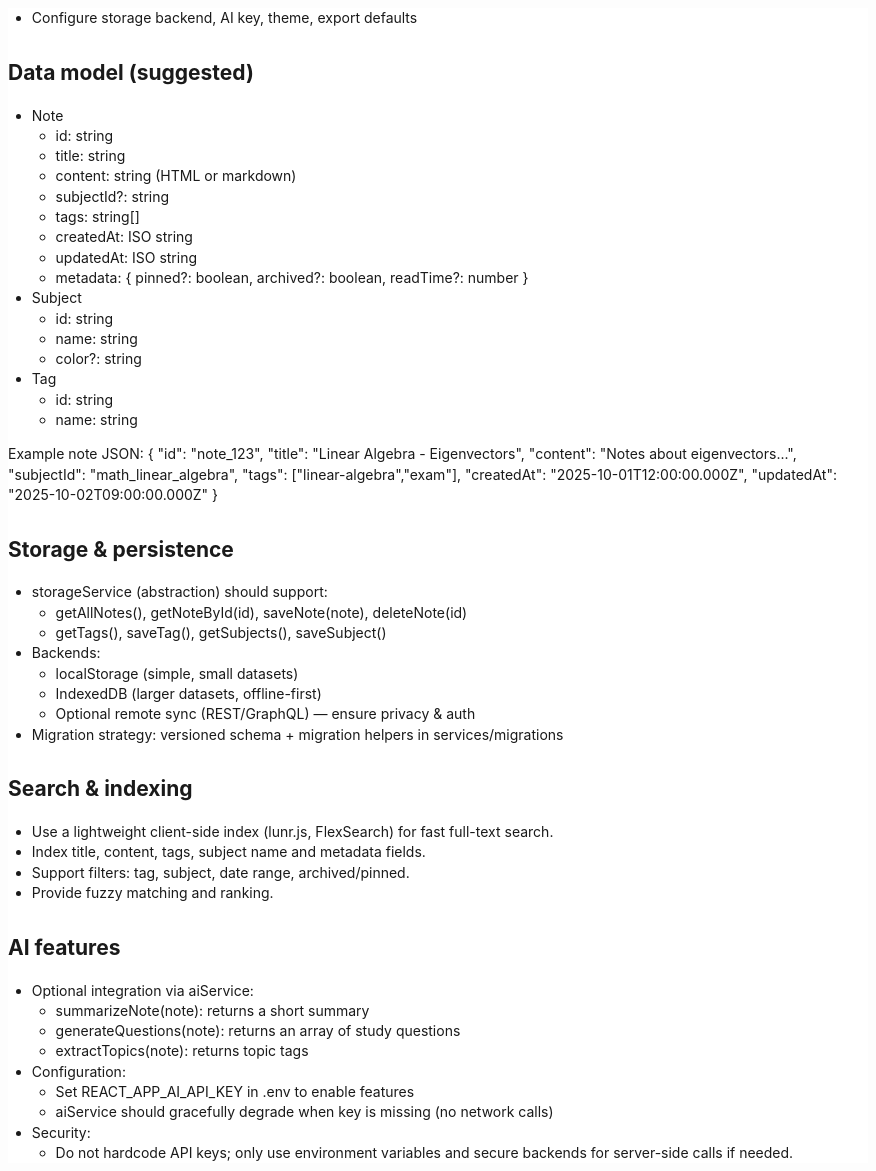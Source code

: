   - Configure storage backend, AI key, theme, export defaults

## Data model (suggested)
- Note
  - id: string
  - title: string
  - content: string (HTML or markdown)
  - subjectId?: string
  - tags: string[]
  - createdAt: ISO string
  - updatedAt: ISO string
  - metadata: { pinned?: boolean, archived?: boolean, readTime?: number }
- Subject
  - id: string
  - name: string
  - color?: string
- Tag
  - id: string
  - name: string

Example note JSON:
{
  "id": "note_123",
  "title": "Linear Algebra - Eigenvectors",
  "content": "Notes about eigenvectors...",
  "subjectId": "math_linear_algebra",
  "tags": ["linear-algebra","exam"],
  "createdAt": "2025-10-01T12:00:00.000Z",
  "updatedAt": "2025-10-02T09:00:00.000Z"
}

## Storage & persistence
- storageService (abstraction) should support:
  - getAllNotes(), getNoteById(id), saveNote(note), deleteNote(id)
  - getTags(), saveTag(), getSubjects(), saveSubject()
- Backends:
  - localStorage (simple, small datasets)
  - IndexedDB (larger datasets, offline-first)
  - Optional remote sync (REST/GraphQL) — ensure privacy & auth
- Migration strategy: versioned schema + migration helpers in services/migrations

## Search & indexing
- Use a lightweight client-side index (lunr.js, FlexSearch) for fast full-text search.
- Index title, content, tags, subject name and metadata fields.
- Support filters: tag, subject, date range, archived/pinned.
- Provide fuzzy matching and ranking.

## AI features
- Optional integration via aiService:
  - summarizeNote(note): returns a short summary
  - generateQuestions(note): returns an array of study questions
  - extractTopics(note): returns topic tags
- Configuration:
  - Set REACT_APP_AI_API_KEY in .env to enable features
  - aiService should gracefully degrade when key is missing (no network calls)
- Security:
  - Do not hardcode API keys; only use environment variables and secure backends for server-side calls if needed.
